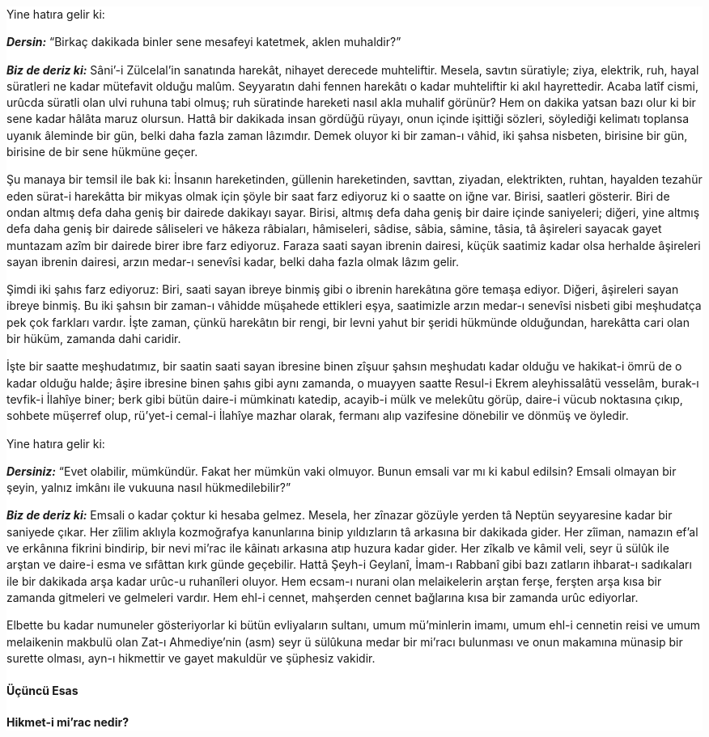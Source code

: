 Yine hatıra gelir ki:

***Dersin:*** “Birkaç dakikada binler sene mesafeyi katetmek, aklen muhaldir?”

***Biz de deriz ki:*** Sâni’-i Zülcelal’in sanatında harekât, nihayet derecede muhteliftir. Mesela, savtın süratiyle; ziya, elektrik, ruh, hayal süratleri ne kadar mütefavit olduğu malûm. Seyyaratın dahi fennen harekâtı o kadar muhteliftir ki akıl hayrettedir. Acaba latîf cismi, urûcda süratli olan ulvi ruhuna tabi olmuş; ruh süratinde hareketi nasıl akla muhalif görünür? Hem on dakika yatsan bazı olur ki bir sene kadar hâlâta maruz olursun. Hattâ bir dakikada insan gördüğü rüyayı, onun içinde işittiği sözleri, söylediği kelimatı toplansa uyanık âleminde bir gün, belki daha fazla zaman lâzımdır. Demek oluyor ki bir zaman-ı vâhid, iki şahsa nisbeten, birisine bir gün, birisine de bir sene hükmüne geçer.

Şu manaya bir temsil ile bak ki: İnsanın hareketinden, güllenin hareketinden, savttan, ziyadan, elektrikten, ruhtan, hayalden tezahür eden sürat-i harekâtta bir mikyas olmak için şöyle bir saat farz ediyoruz ki o saatte on iğne var. Birisi, saatleri gösterir. Biri de ondan altmış defa daha geniş bir dairede dakikayı sayar. Birisi, altmış defa daha geniş bir daire içinde saniyeleri; diğeri, yine altmış defa daha geniş bir dairede sâliseleri ve hâkeza râbiaları, hâmiseleri, sâdise, sâbia, sâmine, tâsia, tâ âşireleri sayacak gayet muntazam azîm bir dairede birer ibre farz ediyoruz. Faraza saati sayan ibrenin dairesi, küçük saatimiz kadar olsa herhalde âşireleri sayan ibrenin dairesi, arzın medar-ı senevîsi kadar, belki daha fazla olmak lâzım gelir.

Şimdi iki şahıs farz ediyoruz: Biri, saati sayan ibreye binmiş gibi o ibrenin harekâtına göre temaşa ediyor. Diğeri, âşireleri sayan ibreye binmiş. Bu iki şahsın bir zaman-ı vâhidde müşahede ettikleri eşya, saatimizle arzın medar-ı senevîsi nisbeti gibi meşhudatça pek çok farkları vardır. İşte zaman, çünkü harekâtın bir rengi, bir levni yahut bir şeridi hükmünde olduğundan, harekâtta cari olan bir hüküm, zamanda dahi caridir.

İşte bir saatte meşhudatımız, bir saatin saati sayan ibresine binen zîşuur şahsın meşhudatı kadar olduğu ve hakikat-i ömrü de o kadar olduğu halde; âşire ibresine binen şahıs gibi aynı zamanda, o muayyen saatte Resul-i Ekrem aleyhissalâtü vesselâm, burak-ı tevfik-i İlahîye biner; berk gibi bütün daire-i mümkinatı katedip, acayib-i mülk ve melekûtu görüp, daire-i vücub noktasına çıkıp, sohbete müşerref olup, rü’yet-i cemal-i İlahîye mazhar olarak, fermanı alıp vazifesine dönebilir ve dönmüş ve öyledir.

Yine hatıra gelir ki:

***Dersiniz:*** “Evet olabilir, mümkündür. Fakat her mümkün vaki olmuyor. Bunun emsali var mı ki kabul edilsin? Emsali olmayan bir şeyin, yalnız imkânı ile vukuuna nasıl hükmedilebilir?”

***Biz de deriz ki:*** Emsali o kadar çoktur ki hesaba gelmez. Mesela, her zînazar gözüyle yerden tâ Neptün seyyaresine kadar bir saniyede çıkar. Her zîilim aklıyla kozmoğrafya kanunlarına binip yıldızların tâ arkasına bir dakikada gider. Her zîiman, namazın ef’al ve erkânına fikrini bindirip, bir nevi mi’rac ile kâinatı arkasına atıp huzura kadar gider. Her zîkalb ve kâmil veli, seyr ü sülûk ile arştan ve daire-i esma ve sıfâttan kırk günde geçebilir. Hattâ Şeyh-i Geylanî, İmam-ı Rabbanî gibi bazı zatların ihbarat-ı sadıkaları ile bir dakikada arşa kadar urûc-u ruhanîleri oluyor. Hem ecsam-ı nurani olan melaikelerin arştan ferşe, ferşten arşa kısa bir zamanda gitmeleri ve gelmeleri vardır. Hem ehl-i cennet, mahşerden cennet bağlarına kısa bir zamanda urûc ediyorlar.

Elbette bu kadar numuneler gösteriyorlar ki bütün evliyaların sultanı, umum mü’minlerin imamı, umum ehl-i cennetin reisi ve umum melaikenin makbulü olan Zat-ı Ahmediye’nin (asm) seyr ü sülûkuna medar bir mi’racı bulunması ve onun makamına münasip bir surette olması, ayn-ı hikmettir ve gayet makuldür ve şüphesiz vakidir.

#### Üçüncü Esas
**Hikmet-i mi’rac nedir?**
